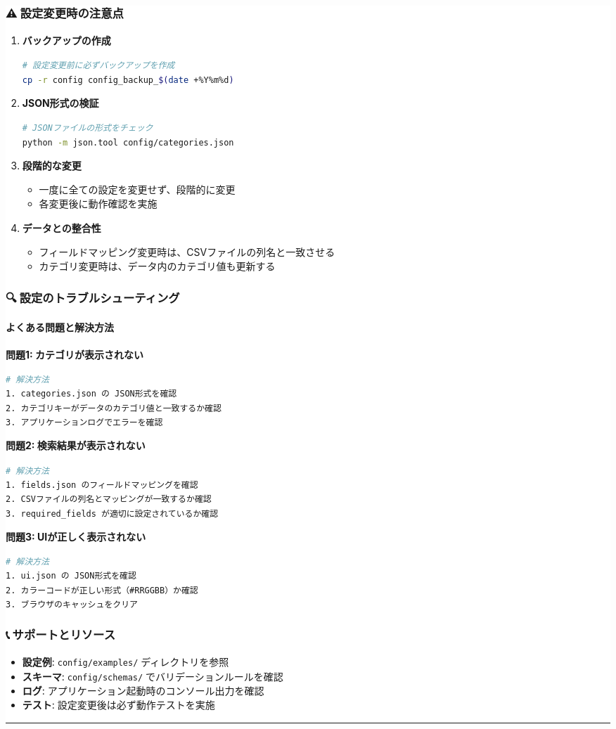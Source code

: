 ### ⚠️ 設定変更時の注意点

1. **バックアップの作成**
   ```bash
   # 設定変更前に必ずバックアップを作成
   cp -r config config_backup_$(date +%Y%m%d)
   ```

2. **JSON形式の検証**
   ```bash
   # JSONファイルの形式をチェック
   python -m json.tool config/categories.json
   ```

3. **段階的な変更**
   - 一度に全ての設定を変更せず、段階的に変更
   - 各変更後に動作確認を実施

4. **データとの整合性**
   - フィールドマッピング変更時は、CSVファイルの列名と一致させる
   - カテゴリ変更時は、データ内のカテゴリ値も更新する

### 🔍 設定のトラブルシューティング

#### よくある問題と解決方法

**問題1: カテゴリが表示されない**
```bash
# 解決方法
1. categories.json の JSON形式を確認
2. カテゴリキーがデータのカテゴリ値と一致するか確認
3. アプリケーションログでエラーを確認
```

**問題2: 検索結果が表示されない**
```bash
# 解決方法  
1. fields.json のフィールドマッピングを確認
2. CSVファイルの列名とマッピングが一致するか確認
3. required_fields が適切に設定されているか確認
```

**問題3: UIが正しく表示されない**
```bash
# 解決方法
1. ui.json の JSON形式を確認
2. カラーコードが正しい形式（#RRGGBB）か確認
3. ブラウザのキャッシュをクリア
```

### 📞 サポートとリソース

- **設定例**: `config/examples/` ディレクトリを参照
- **スキーマ**: `config/schemas/` でバリデーションルールを確認
- **ログ**: アプリケーション起動時のコンソール出力を確認
- **テスト**: 設定変更後は必ず動作テストを実施

---